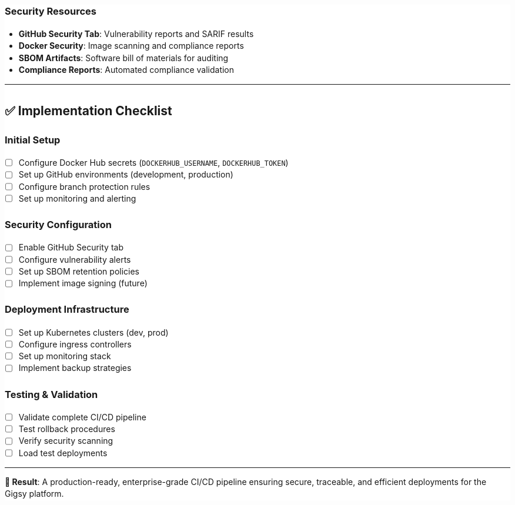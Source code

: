 ### Security Resources
- **GitHub Security Tab**: Vulnerability reports and SARIF results
- **Docker Security**: Image scanning and compliance reports
- **SBOM Artifacts**: Software bill of materials for auditing
- **Compliance Reports**: Automated compliance validation

---

## ✅ Implementation Checklist

### Initial Setup
- [ ] Configure Docker Hub secrets (`DOCKERHUB_USERNAME`, `DOCKERHUB_TOKEN`)
- [ ] Set up GitHub environments (development, production)
- [ ] Configure branch protection rules
- [ ] Set up monitoring and alerting

### Security Configuration
- [ ] Enable GitHub Security tab
- [ ] Configure vulnerability alerts
- [ ] Set up SBOM retention policies
- [ ] Implement image signing (future)

### Deployment Infrastructure
- [ ] Set up Kubernetes clusters (dev, prod)
- [ ] Configure ingress controllers
- [ ] Set up monitoring stack
- [ ] Implement backup strategies

### Testing & Validation
- [ ] Validate complete CI/CD pipeline
- [ ] Test rollback procedures
- [ ] Verify security scanning
- [ ] Load test deployments

---

**🎯 Result**: A production-ready, enterprise-grade CI/CD pipeline ensuring secure, traceable, and efficient deployments for the Gigsy platform.
